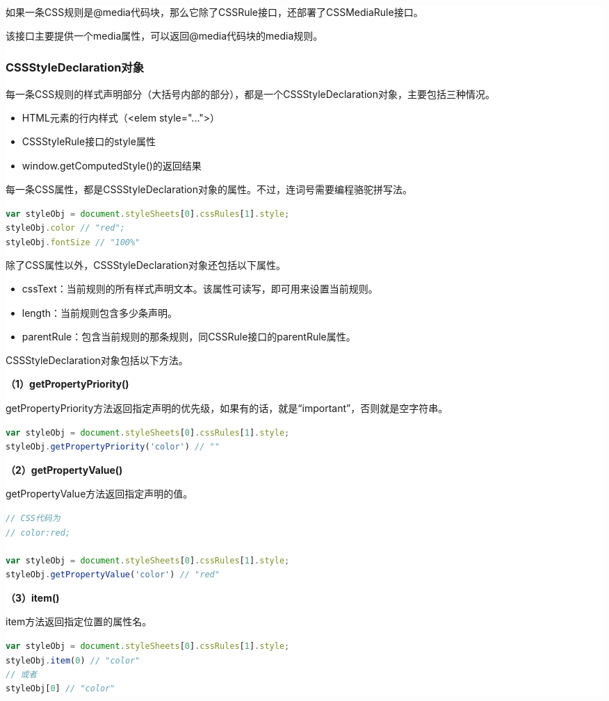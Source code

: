 如果一条CSS规则是@media代码块，那么它除了CSSRule接口，还部署了CSSMediaRule接口。

该接口主要提供一个media属性，可以返回@media代码块的media规则。

### CSSStyleDeclaration对象

每一条CSS规则的样式声明部分（大括号内部的部分），都是一个CSSStyleDeclaration对象，主要包括三种情况。

- HTML元素的行内样式（&lt;elem style="..."&gt;）

- CSSStyleRule接口的style属性

- window.getComputedStyle()的返回结果

每一条CSS属性，都是CSSStyleDeclaration对象的属性。不过，连词号需要编程骆驼拼写法。

```javascript
var styleObj = document.styleSheets[0].cssRules[1].style;
styleObj.color // "red";
styleObj.fontSize // "100%"
```

除了CSS属性以外，CSSStyleDeclaration对象还包括以下属性。

- cssText：当前规则的所有样式声明文本。该属性可读写，即可用来设置当前规则。

- length：当前规则包含多少条声明。

- parentRule：包含当前规则的那条规则，同CSSRule接口的parentRule属性。

CSSStyleDeclaration对象包括以下方法。

**（1）getPropertyPriority()**

getPropertyPriority方法返回指定声明的优先级，如果有的话，就是“important”，否则就是空字符串。

```javascript
var styleObj = document.styleSheets[0].cssRules[1].style;
styleObj.getPropertyPriority('color') // ""
```

**（2）getPropertyValue()**

getPropertyValue方法返回指定声明的值。

```javascript
// CSS代码为
// color:red;

var styleObj = document.styleSheets[0].cssRules[1].style;
styleObj.getPropertyValue('color') // "red"
```

**（3）item()**

item方法返回指定位置的属性名。

```javascript
var styleObj = document.styleSheets[0].cssRules[1].style;
styleObj.item(0) // "color"
// 或者
styleObj[0] // "color"
```
